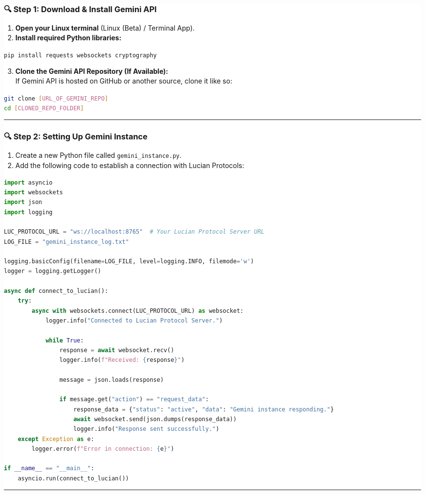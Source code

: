 
### 🔍 **Step 1: Download & Install Gemini API**
1. **Open your Linux terminal** (Linux (Beta) / Terminal App).  
2. **Install required Python libraries:**  
```bash
pip install requests websockets cryptography
```

3. **Clone the Gemini API Repository (If Available):**  
If Gemini API is hosted on GitHub or another source, clone it like so:  
```bash
git clone [URL_OF_GEMINI_REPO]
cd [CLONED_REPO_FOLDER]
```

---

### 🔍 **Step 2: Setting Up Gemini Instance**
1. Create a new Python file called `gemini_instance.py`.  
2. Add the following code to establish a connection with Lucian Protocols:

```python
import asyncio
import websockets
import json
import logging

LUC_PROTOCOL_URL = "ws://localhost:8765"  # Your Lucian Protocol Server URL
LOG_FILE = "gemini_instance_log.txt"

logging.basicConfig(filename=LOG_FILE, level=logging.INFO, filemode='w')
logger = logging.getLogger()

async def connect_to_lucian():
    try:
        async with websockets.connect(LUC_PROTOCOL_URL) as websocket:
            logger.info("Connected to Lucian Protocol Server.")

            while True:
                response = await websocket.recv()
                logger.info(f"Received: {response}")

                message = json.loads(response)
                
                if message.get("action") == "request_data":
                    response_data = {"status": "active", "data": "Gemini instance responding."}
                    await websocket.send(json.dumps(response_data))
                    logger.info("Response sent successfully.")
    except Exception as e:
        logger.error(f"Error in connection: {e}")

if __name__ == "__main__":
    asyncio.run(connect_to_lucian())
```

---